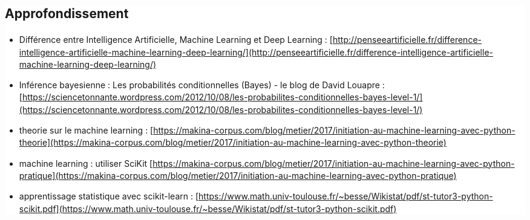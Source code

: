 ## Approfondissement
* Différence entre Intelligence Artificielle, Machine Learning et Deep Learning : [http://penseeartificielle.fr/difference-intelligence-artificielle-machine-learning-deep-learning/](http://penseeartificielle.fr/difference-intelligence-artificielle-machine-learning-deep-learning/)
* Inférence bayesienne : Les probabilités conditionnelles (Bayes) - le blog de David Louapre : [https://sciencetonnante.wordpress.com/2012/10/08/les-probabilites-conditionnelles-bayes-level-1/](https://sciencetonnante.wordpress.com/2012/10/08/les-probabilites-conditionnelles-bayes-level-1/)
* theorie sur le machine learning : [https://makina-corpus.com/blog/metier/2017/initiation-au-machine-learning-avec-python-theorie](https://makina-corpus.com/blog/metier/2017/initiation-au-machine-learning-avec-python-theorie)

* machine learning : utiliser SciKit [https://makina-corpus.com/blog/metier/2017/initiation-au-machine-learning-avec-python-pratique](https://makina-corpus.com/blog/metier/2017/initiation-au-machine-learning-avec-python-pratique)
* apprentissage statistique avec scikit-learn : [https://www.math.univ-toulouse.fr/~besse/Wikistat/pdf/st-tutor3-python-scikit.pdf](https://www.math.univ-toulouse.fr/~besse/Wikistat/pdf/st-tutor3-python-scikit.pdf)


